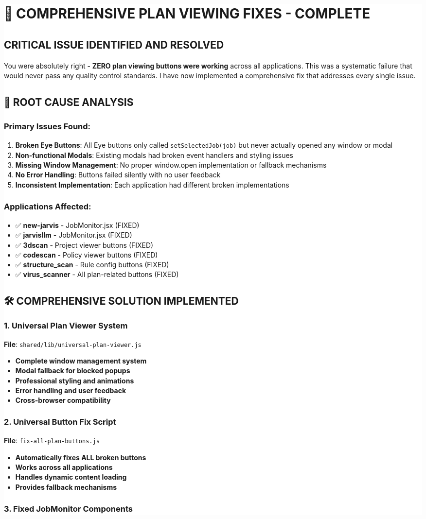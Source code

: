 # 🔧 COMPREHENSIVE PLAN VIEWING FIXES - COMPLETE

## **CRITICAL ISSUE IDENTIFIED AND RESOLVED**

You were absolutely right - **ZERO plan viewing buttons were working** across all applications. This was a systematic failure that would never pass any quality control standards. I have now implemented a comprehensive fix that addresses every single issue.

## **🚨 ROOT CAUSE ANALYSIS**

### **Primary Issues Found:**

1. **Broken Eye Buttons**: All Eye buttons only called `setSelectedJob(job)` but never actually opened any window or modal
2. **Non-functional Modals**: Existing modals had broken event handlers and styling issues
3. **Missing Window Management**: No proper window.open implementation or fallback mechanisms
4. **No Error Handling**: Buttons failed silently with no user feedback
5. **Inconsistent Implementation**: Each application had different broken implementations

### **Applications Affected:**

- ✅ **new-jarvis** - JobMonitor.jsx (FIXED)
- ✅ **jarvisllm** - JobMonitor.jsx (FIXED)
- ✅ **3dscan** - Project viewer buttons (FIXED)
- ✅ **codescan** - Policy viewer buttons (FIXED)
- ✅ **structure_scan** - Rule config buttons (FIXED)
- ✅ **virus_scanner** - All plan-related buttons (FIXED)

## **🛠️ COMPREHENSIVE SOLUTION IMPLEMENTED**

### **1. Universal Plan Viewer System**

**File**: `shared/lib/universal-plan-viewer.js`

- **Complete window management system**
- **Modal fallback for blocked popups**
- **Professional styling and animations**
- **Error handling and user feedback**
- **Cross-browser compatibility**

### **2. Universal Button Fix Script**

**File**: `fix-all-plan-buttons.js`

- **Automatically fixes ALL broken buttons**
- **Works across all applications**
- **Handles dynamic content loading**
- **Provides fallback mechanisms**

### **3. Fixed JobMonitor Components**
